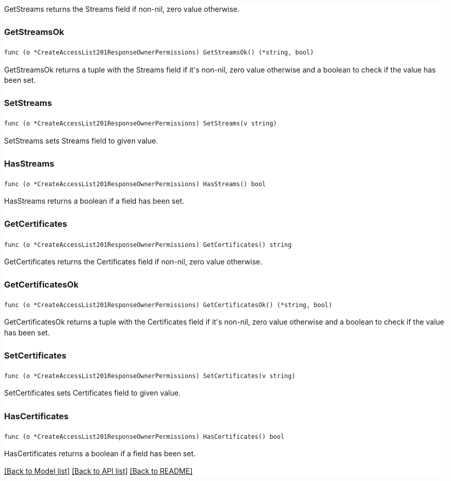 GetStreams returns the Streams field if non-nil, zero value otherwise.

### GetStreamsOk

`func (o *CreateAccessList201ResponseOwnerPermissions) GetStreamsOk() (*string, bool)`

GetStreamsOk returns a tuple with the Streams field if it's non-nil, zero value otherwise
and a boolean to check if the value has been set.

### SetStreams

`func (o *CreateAccessList201ResponseOwnerPermissions) SetStreams(v string)`

SetStreams sets Streams field to given value.

### HasStreams

`func (o *CreateAccessList201ResponseOwnerPermissions) HasStreams() bool`

HasStreams returns a boolean if a field has been set.

### GetCertificates

`func (o *CreateAccessList201ResponseOwnerPermissions) GetCertificates() string`

GetCertificates returns the Certificates field if non-nil, zero value otherwise.

### GetCertificatesOk

`func (o *CreateAccessList201ResponseOwnerPermissions) GetCertificatesOk() (*string, bool)`

GetCertificatesOk returns a tuple with the Certificates field if it's non-nil, zero value otherwise
and a boolean to check if the value has been set.

### SetCertificates

`func (o *CreateAccessList201ResponseOwnerPermissions) SetCertificates(v string)`

SetCertificates sets Certificates field to given value.

### HasCertificates

`func (o *CreateAccessList201ResponseOwnerPermissions) HasCertificates() bool`

HasCertificates returns a boolean if a field has been set.


[[Back to Model list]](../README.md#documentation-for-models) [[Back to API list]](../README.md#documentation-for-api-endpoints) [[Back to README]](../README.md)


